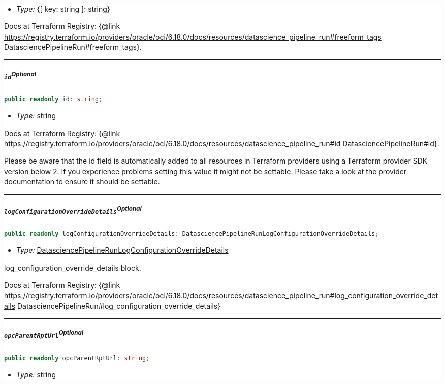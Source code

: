 - *Type:* {[ key: string ]: string}

Docs at Terraform Registry: {@link https://registry.terraform.io/providers/oracle/oci/6.18.0/docs/resources/datascience_pipeline_run#freeform_tags DatasciencePipelineRun#freeform_tags}.

---

##### `id`<sup>Optional</sup> <a name="id" id="rhizo-co-terraform-provider-oci.datasciencePipelineRun.DatasciencePipelineRunConfig.property.id"></a>

```typescript
public readonly id: string;
```

- *Type:* string

Docs at Terraform Registry: {@link https://registry.terraform.io/providers/oracle/oci/6.18.0/docs/resources/datascience_pipeline_run#id DatasciencePipelineRun#id}.

Please be aware that the id field is automatically added to all resources in Terraform providers using a Terraform provider SDK version below 2.
If you experience problems setting this value it might not be settable. Please take a look at the provider documentation to ensure it should be settable.

---

##### `logConfigurationOverrideDetails`<sup>Optional</sup> <a name="logConfigurationOverrideDetails" id="rhizo-co-terraform-provider-oci.datasciencePipelineRun.DatasciencePipelineRunConfig.property.logConfigurationOverrideDetails"></a>

```typescript
public readonly logConfigurationOverrideDetails: DatasciencePipelineRunLogConfigurationOverrideDetails;
```

- *Type:* <a href="#rhizo-co-terraform-provider-oci.datasciencePipelineRun.DatasciencePipelineRunLogConfigurationOverrideDetails">DatasciencePipelineRunLogConfigurationOverrideDetails</a>

log_configuration_override_details block.

Docs at Terraform Registry: {@link https://registry.terraform.io/providers/oracle/oci/6.18.0/docs/resources/datascience_pipeline_run#log_configuration_override_details DatasciencePipelineRun#log_configuration_override_details}

---

##### `opcParentRptUrl`<sup>Optional</sup> <a name="opcParentRptUrl" id="rhizo-co-terraform-provider-oci.datasciencePipelineRun.DatasciencePipelineRunConfig.property.opcParentRptUrl"></a>

```typescript
public readonly opcParentRptUrl: string;
```

- *Type:* string
